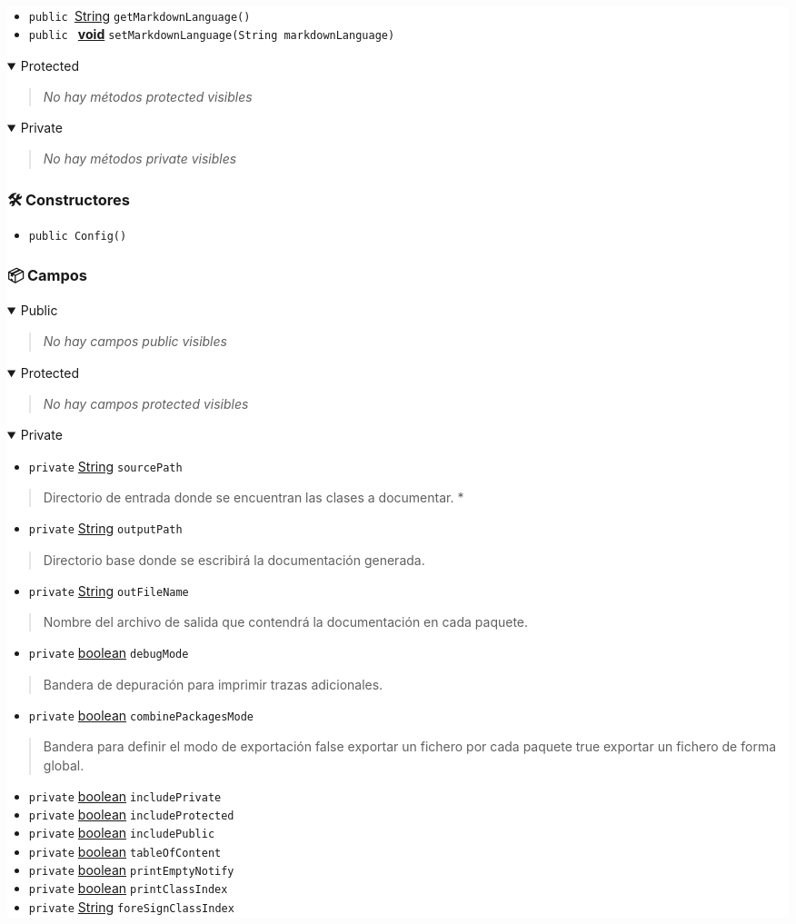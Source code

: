 - `public `[String](https://docs.oracle.com/en/java/javase/17/docs/api/java.base/java/lang/String.html) `getMarkdownLanguage()`
- `public ` **[void](https://docs.oracle.com/en/java/javase/17/docs/api/java.base/java/lang/Void.html)** `setMarkdownLanguage(String markdownLanguage)`
</details>

<details open><summary>Protected</summary>

> _No hay métodos protected visibles_
</details>

<details open><summary>Private</summary>

> _No hay métodos private visibles_
</details>

### 🛠️ Constructores

- `public Config()`
### 📦 Campos

<details open><summary>Public</summary>

> _No hay campos public visibles_
</details>

<details open><summary>Protected</summary>

> _No hay campos protected visibles_
</details>

<details open><summary>Private</summary>

- `private` [String](https://docs.oracle.com/en/java/javase/17/docs/api/java.base/java/lang/String.html) `sourcePath`
> Directorio de entrada donde se encuentran las clases a documentar. *

- `private` [String](https://docs.oracle.com/en/java/javase/17/docs/api/java.base/java/lang/String.html) `outputPath`
> Directorio base donde se escribirá la documentación generada.

- `private` [String](https://docs.oracle.com/en/java/javase/17/docs/api/java.base/java/lang/String.html) `outFileName`
> Nombre del archivo de salida que contendrá la documentación en cada
> paquete.

- `private` [boolean](https://docs.oracle.com/en/java/javase/17/docs/api/java.base/java/lang/Boolean.html) `debugMode`
> Bandera de depuración para imprimir trazas adicionales.

- `private` [boolean](https://docs.oracle.com/en/java/javase/17/docs/api/java.base/java/lang/Boolean.html) `combinePackagesMode`
> Bandera para definir el modo de exportación
> false exportar un fichero por cada paquete
> true exportar un fichero de forma global.

- `private` [boolean](https://docs.oracle.com/en/java/javase/17/docs/api/java.base/java/lang/Boolean.html) `includePrivate`
- `private` [boolean](https://docs.oracle.com/en/java/javase/17/docs/api/java.base/java/lang/Boolean.html) `includeProtected`
- `private` [boolean](https://docs.oracle.com/en/java/javase/17/docs/api/java.base/java/lang/Boolean.html) `includePublic`
- `private` [boolean](https://docs.oracle.com/en/java/javase/17/docs/api/java.base/java/lang/Boolean.html) `tableOfContent`
- `private` [boolean](https://docs.oracle.com/en/java/javase/17/docs/api/java.base/java/lang/Boolean.html) `printEmptyNotify`
- `private` [boolean](https://docs.oracle.com/en/java/javase/17/docs/api/java.base/java/lang/Boolean.html) `printClassIndex`
- `private` [String](https://docs.oracle.com/en/java/javase/17/docs/api/java.base/java/lang/String.html) `foreSignClassIndex`
